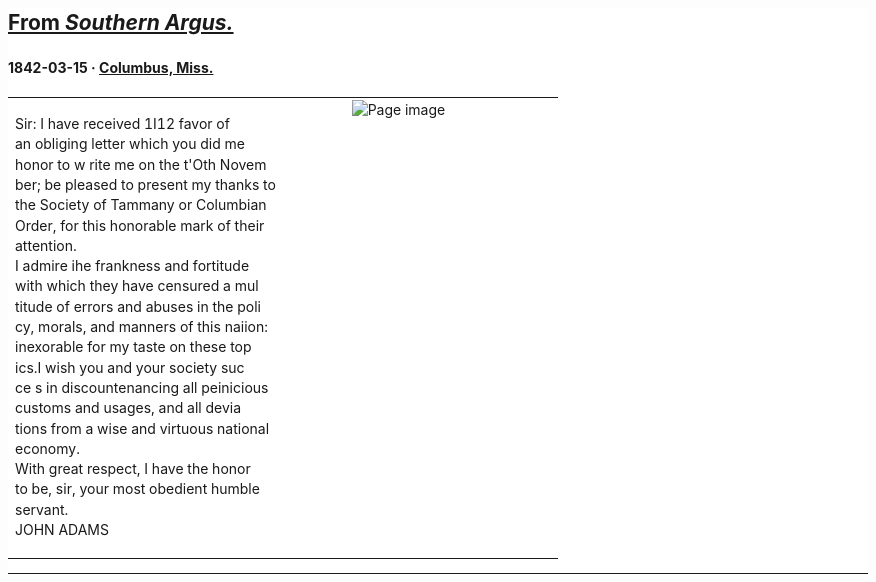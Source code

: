 
## [From _Southern Argus._](https://www.loc.gov/resource/sn83016884/1842-03-15/ed-1/?sp=3)

#### 1842-03-15 &middot; [Columbus, Miss.](http://dbpedia.org/resource/Columbus%2C_Mississippi)

<table style="width: 100%;"><tr><td style="width: 50%">

  
Sir: I have received 1I12 favor of  
an obliging letter which you did me  
honor to w rite me on the t&#x27;Oth Novem­  
ber; be pleased to present my thanks to  
the Society of Tammany or Columbian  
Order, for this honorable mark of their  
attention.  
I admire ihe frankness and fortitude  
with which they have censured a mul­  
titude of errors and abuses in the poli  
cy, morals, and manners of this naiion:  
inexorable for my taste on these top­  
ics.I wish you and your society suc­  
ce s in discountenancing all peinicious  
customs and usages, and all devia­  
tions from a wise and virtuous national  
economy.  
With great respect, I have the honor  
to be, sir, your most obedient humble  
servant.  
JOHN ADAMS
</td><td style="width: 50%; max-height: 75%; margin: auto; display: block;">
<img alt="Page image" src="https://tile.loc.gov/image-services/iiif/service:ndnp:msar:batch_msar_kingsombra_ver01:data:sn83016884:0041566199A:1842031501:0484/pct:13.044776119402986,55.629362756136004,12.611940298507463,13.319072281017789/!600,600/0/default.jpg"/>
</td>
</tr></table>

---

